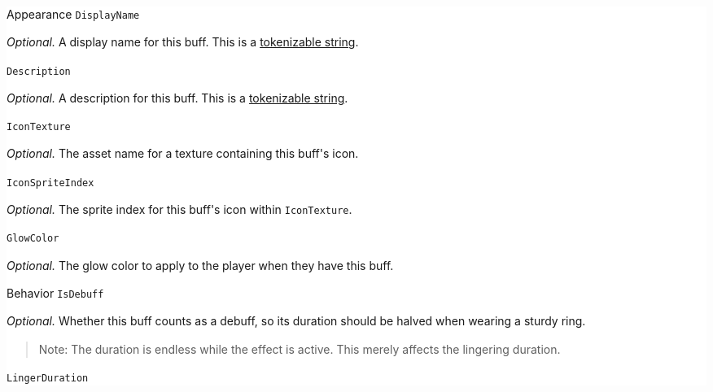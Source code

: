 </td>
</tr>
<tr><th colspan=2>Appearance</th></tr>
<tr>
<td><code>DisplayName</code></td>
<td>

*Optional.* A display name for this buff. This is a
[tokenizable string](https://stardewvalleywiki.com/Modding:Tokenizable_strings).

</td>
</tr>
<tr>
<td><code>Description</code></td>
<td>

*Optional.* A description for this buff. This is a
[tokenizable string](https://stardewvalleywiki.com/Modding:Tokenizable_strings).

</td>
</tr>
<tr>
<td><code>IconTexture</code></td>
<td>

*Optional.* The asset name for a texture containing this buff's icon.

</td>
</tr>
<tr>
<td><code>IconSpriteIndex</code></td>
<td>

*Optional.* The sprite index for this buff's icon within `IconTexture`.

</td>
</tr>
<tr>
<td><code>GlowColor</code></td>
<td>

*Optional.* The glow color to apply to the player when they have this buff.

</td>
</tr>
<tr><th colspan=2>Behavior</th></tr>
<tr>
<td><code>IsDebuff</code></td>
<td>

*Optional.* Whether this buff counts as a debuff, so its duration should be
halved when wearing a sturdy ring.

> Note: The duration is endless while the effect is active. This merely
> affects the lingering duration.

</td>
</tr>
<tr>
<td><code>LingerDuration</code></td>
<td>
